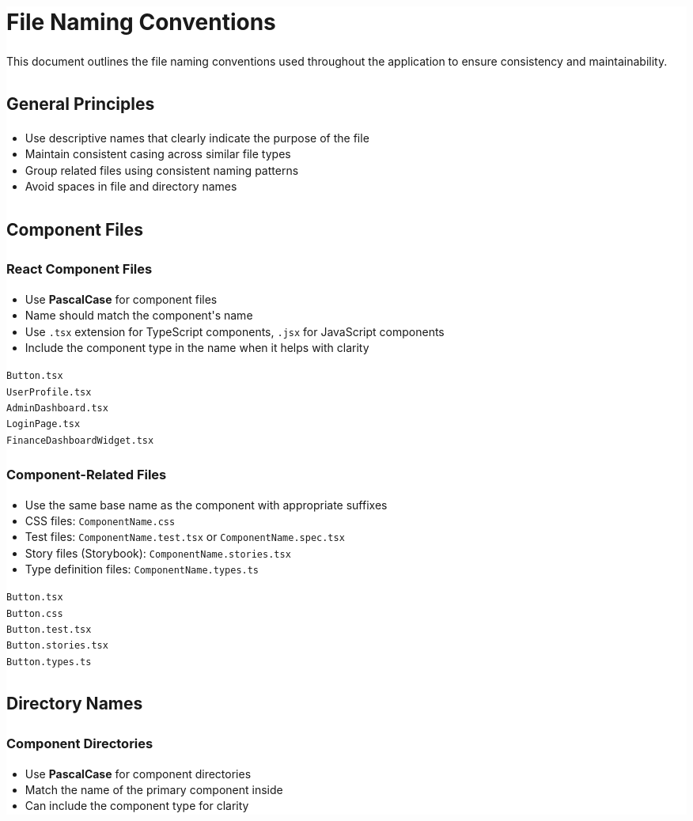 # File Naming Conventions

This document outlines the file naming conventions used throughout the application to ensure consistency and maintainability.

## General Principles

- Use descriptive names that clearly indicate the purpose of the file
- Maintain consistent casing across similar file types
- Group related files using consistent naming patterns
- Avoid spaces in file and directory names

## Component Files

### React Component Files

- Use **PascalCase** for component files
- Name should match the component's name
- Use `.tsx` extension for TypeScript components, `.jsx` for JavaScript components
- Include the component type in the name when it helps with clarity

```
Button.tsx
UserProfile.tsx
AdminDashboard.tsx
LoginPage.tsx
FinanceDashboardWidget.tsx
```

### Component-Related Files

- Use the same base name as the component with appropriate suffixes
- CSS files: `ComponentName.css`
- Test files: `ComponentName.test.tsx` or `ComponentName.spec.tsx`
- Story files (Storybook): `ComponentName.stories.tsx`
- Type definition files: `ComponentName.types.ts`

```
Button.tsx
Button.css
Button.test.tsx
Button.stories.tsx
Button.types.ts
```

## Directory Names

### Component Directories

- Use **PascalCase** for component directories
- Match the name of the primary component inside
- Can include the component type for clarity

